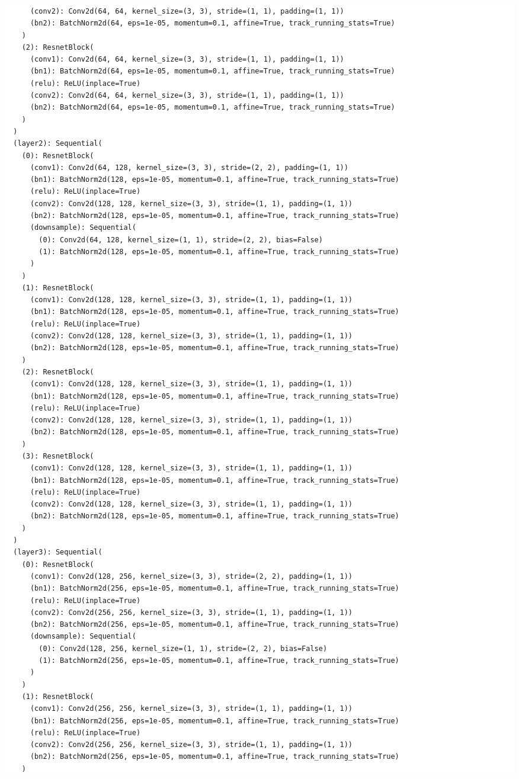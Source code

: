           (conv2): Conv2d(64, 64, kernel_size=(3, 3), stride=(1, 1), padding=(1, 1))
          (bn2): BatchNorm2d(64, eps=1e-05, momentum=0.1, affine=True, track_running_stats=True)
        )
        (2): ResnetBlock(
          (conv1): Conv2d(64, 64, kernel_size=(3, 3), stride=(1, 1), padding=(1, 1))
          (bn1): BatchNorm2d(64, eps=1e-05, momentum=0.1, affine=True, track_running_stats=True)
          (relu): ReLU(inplace=True)
          (conv2): Conv2d(64, 64, kernel_size=(3, 3), stride=(1, 1), padding=(1, 1))
          (bn2): BatchNorm2d(64, eps=1e-05, momentum=0.1, affine=True, track_running_stats=True)
        )
      )
      (layer2): Sequential(
        (0): ResnetBlock(
          (conv1): Conv2d(64, 128, kernel_size=(3, 3), stride=(2, 2), padding=(1, 1))
          (bn1): BatchNorm2d(128, eps=1e-05, momentum=0.1, affine=True, track_running_stats=True)
          (relu): ReLU(inplace=True)
          (conv2): Conv2d(128, 128, kernel_size=(3, 3), stride=(1, 1), padding=(1, 1))
          (bn2): BatchNorm2d(128, eps=1e-05, momentum=0.1, affine=True, track_running_stats=True)
          (downsample): Sequential(
            (0): Conv2d(64, 128, kernel_size=(1, 1), stride=(2, 2), bias=False)
            (1): BatchNorm2d(128, eps=1e-05, momentum=0.1, affine=True, track_running_stats=True)
          )
        )
        (1): ResnetBlock(
          (conv1): Conv2d(128, 128, kernel_size=(3, 3), stride=(1, 1), padding=(1, 1))
          (bn1): BatchNorm2d(128, eps=1e-05, momentum=0.1, affine=True, track_running_stats=True)
          (relu): ReLU(inplace=True)
          (conv2): Conv2d(128, 128, kernel_size=(3, 3), stride=(1, 1), padding=(1, 1))
          (bn2): BatchNorm2d(128, eps=1e-05, momentum=0.1, affine=True, track_running_stats=True)
        )
        (2): ResnetBlock(
          (conv1): Conv2d(128, 128, kernel_size=(3, 3), stride=(1, 1), padding=(1, 1))
          (bn1): BatchNorm2d(128, eps=1e-05, momentum=0.1, affine=True, track_running_stats=True)
          (relu): ReLU(inplace=True)
          (conv2): Conv2d(128, 128, kernel_size=(3, 3), stride=(1, 1), padding=(1, 1))
          (bn2): BatchNorm2d(128, eps=1e-05, momentum=0.1, affine=True, track_running_stats=True)
        )
        (3): ResnetBlock(
          (conv1): Conv2d(128, 128, kernel_size=(3, 3), stride=(1, 1), padding=(1, 1))
          (bn1): BatchNorm2d(128, eps=1e-05, momentum=0.1, affine=True, track_running_stats=True)
          (relu): ReLU(inplace=True)
          (conv2): Conv2d(128, 128, kernel_size=(3, 3), stride=(1, 1), padding=(1, 1))
          (bn2): BatchNorm2d(128, eps=1e-05, momentum=0.1, affine=True, track_running_stats=True)
        )
      )
      (layer3): Sequential(
        (0): ResnetBlock(
          (conv1): Conv2d(128, 256, kernel_size=(3, 3), stride=(2, 2), padding=(1, 1))
          (bn1): BatchNorm2d(256, eps=1e-05, momentum=0.1, affine=True, track_running_stats=True)
          (relu): ReLU(inplace=True)
          (conv2): Conv2d(256, 256, kernel_size=(3, 3), stride=(1, 1), padding=(1, 1))
          (bn2): BatchNorm2d(256, eps=1e-05, momentum=0.1, affine=True, track_running_stats=True)
          (downsample): Sequential(
            (0): Conv2d(128, 256, kernel_size=(1, 1), stride=(2, 2), bias=False)
            (1): BatchNorm2d(256, eps=1e-05, momentum=0.1, affine=True, track_running_stats=True)
          )
        )
        (1): ResnetBlock(
          (conv1): Conv2d(256, 256, kernel_size=(3, 3), stride=(1, 1), padding=(1, 1))
          (bn1): BatchNorm2d(256, eps=1e-05, momentum=0.1, affine=True, track_running_stats=True)
          (relu): ReLU(inplace=True)
          (conv2): Conv2d(256, 256, kernel_size=(3, 3), stride=(1, 1), padding=(1, 1))
          (bn2): BatchNorm2d(256, eps=1e-05, momentum=0.1, affine=True, track_running_stats=True)
        )